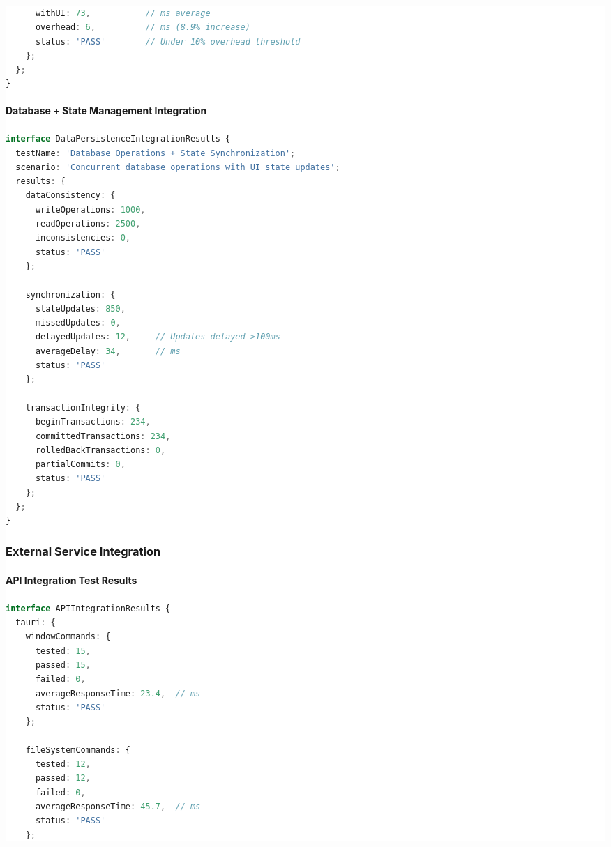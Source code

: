 ```typescript
      withUI: 73,           // ms average
      overhead: 6,          // ms (8.9% increase)
      status: 'PASS'        // Under 10% overhead threshold
    };
  };
}
```

#### Database + State Management Integration

```typescript
interface DataPersistenceIntegrationResults {
  testName: 'Database Operations + State Synchronization';
  scenario: 'Concurrent database operations with UI state updates';
  results: {
    dataConsistency: {
      writeOperations: 1000,
      readOperations: 2500,
      inconsistencies: 0,
      status: 'PASS'
    };

    synchronization: {
      stateUpdates: 850,
      missedUpdates: 0,
      delayedUpdates: 12,     // Updates delayed >100ms
      averageDelay: 34,       // ms
      status: 'PASS'
    };

    transactionIntegrity: {
      beginTransactions: 234,
      committedTransactions: 234,
      rolledBackTransactions: 0,
      partialCommits: 0,
      status: 'PASS'
    };
  };
}
```

### External Service Integration

#### API Integration Test Results

```typescript
interface APIIntegrationResults {
  tauri: {
    windowCommands: {
      tested: 15,
      passed: 15,
      failed: 0,
      averageResponseTime: 23.4,  // ms
      status: 'PASS'
    };

    fileSystemCommands: {
      tested: 12,
      passed: 12,
      failed: 0,
      averageResponseTime: 45.7,  // ms
      status: 'PASS'
    };

```